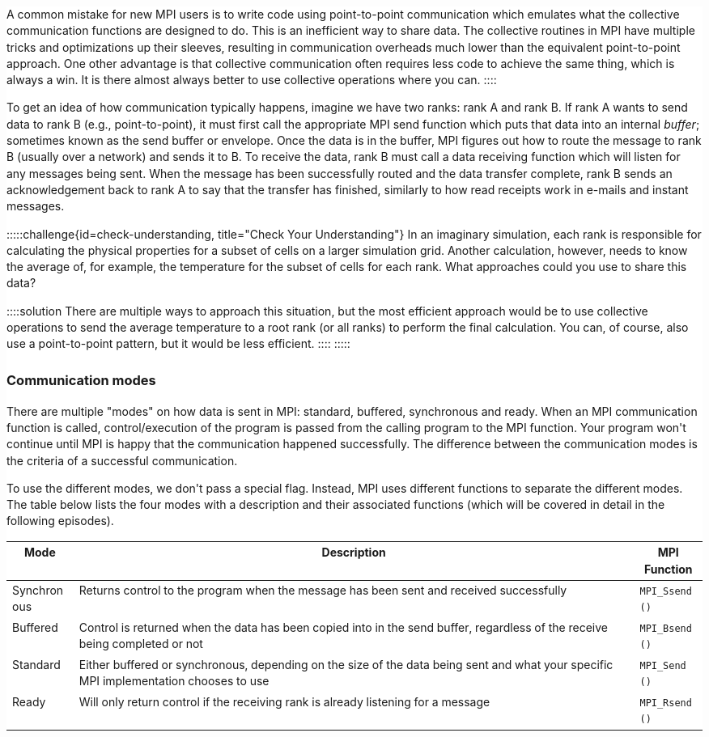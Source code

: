 A common mistake for new MPI users is to write code using point-to-point communication which emulates what the collective communication functions are designed to do. 
This is an inefficient way to share data. 
The collective routines in MPI have multiple tricks and optimizations up their sleeves, resulting in communication overheads much lower than the equivalent point-to-point approach.
One other advantage is that collective communication often requires less code to achieve the same thing, which is always a win.
It is there almost always better to use collective operations where you can.
::::

To get an idea of how communication typically happens, imagine we have two ranks: rank A and rank B.
If rank A wants to send data to rank B (e.g., point-to-point), it must first call the appropriate MPI send function which puts that data into an internal *buffer*; sometimes known as the send buffer or envelope.
Once the data is in the buffer, MPI figures out how to route the message to rank B (usually over a network) and sends it to B.
To receive the data, rank B must call a data receiving function which will listen for any messages being sent.
When the message has been successfully routed and the data transfer complete, rank B sends an acknowledgement back to rank A to say that the transfer has finished, similarly to how read receipts work in e-mails and instant messages.

:::::challenge{id=check-understanding, title="Check Your Understanding"}
In an imaginary simulation, each rank is responsible for calculating the physical properties for a subset of cells on a larger simulation grid. 
Another calculation, however, needs to know the average of, for example, the temperature for the subset of cells for each rank. What approaches could you use to share this data?

::::solution
There are multiple ways to approach this situation, but the most efficient approach would be to use collective operations to send the average temperature to a root rank (or all ranks) to perform the final calculation.
You can, of course, also use a point-to-point pattern, but it would be less efficient.
::::
:::::


### Communication modes

There are multiple "modes" on how data is sent in MPI: standard, buffered, synchronous and ready.
When an MPI communication function is called, control/execution of the program is passed from the calling program to the MPI function.
Your program won't continue until MPI is happy that the communication happened successfully.
The difference between the communication modes is the criteria of a successful communication.

To use the different modes, we don't pass a special flag.
Instead, MPI uses different functions to separate the different modes.
The table below lists the four modes with a description and their associated functions (which will be covered in detail in the following episodes).

| Mode | Description | MPI Function |
| - | - | - |
| Synchronous | Returns control to the program when the message has been sent and received successfully | `MPI_Ssend()` |
| Buffered | Control is returned when the data has been copied into in the send buffer, regardless of the receive being completed or not | `MPI_Bsend()` |
| Standard  | Either buffered or synchronous, depending on the size of the data being sent and what your specific MPI implementation chooses to use | `MPI_Send()` |
| Ready | Will only return control if the receiving rank is already listening for a message | `MPI_Rsend()` |
